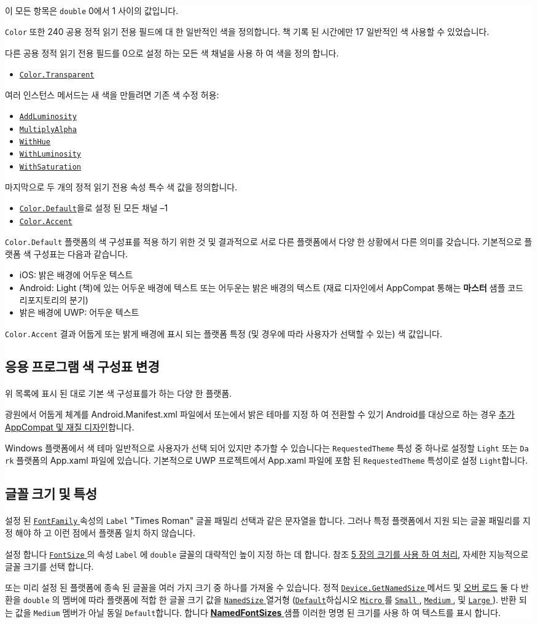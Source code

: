 이 모든 항목은 `double` 0에서 1 사이의 값입니다.

`Color` 또한 240 공용 정적 읽기 전용 필드에 대 한 일반적인 색을 정의합니다. 책 기록 된 시간에만 17 일반적인 색 사용할 수 있었습니다.

다른 공용 정적 읽기 전용 필드를 0으로 설정 하는 모든 색 채널을 사용 하 여 색을 정의 합니다.

- [`Color.Transparent`](xref:Xamarin.Forms.Color.Transparent)

여러 인스턴스 메서드는 새 색을 만들려면 기존 색 수정 허용:

- [`AddLuminosity`](xref:Xamarin.Forms.Color.AddLuminosity(System.Double))
- [`MultiplyAlpha`](xref:Xamarin.Forms.Color.MultiplyAlpha(System.Double))
- [`WithHue`](xref:Xamarin.Forms.Color.WithHue(System.Double))
- [`WithLuminosity`](xref:Xamarin.Forms.Color.WithLuminosity(System.Double))
- [`WithSaturation`](xref:Xamarin.Forms.Color.WithSaturation(System.Double))

마지막으로 두 개의 정적 읽기 전용 속성 특수 색 값을 정의합니다.

- [`Color.Default`](xref:Xamarin.Forms.Color.Default)을로 설정 된 모든 채널 &ndash;1
- [`Color.Accent`](xref:Xamarin.Forms.Color.Accent)

`Color.Default` 플랫폼의 색 구성표를 적용 하기 위한 것 및 결과적으로 서로 다른 플랫폼에서 다양 한 상황에서 다른 의미를 갖습니다. 기본적으로 플랫폼 색 구성표는 다음과 같습니다.

- iOS: 밝은 배경에 어두운 텍스트
- Android: Light (책)에 있는 어두운 배경에 텍스트 또는 어두운는 밝은 배경의 텍스트 (재료 디자인에서 AppCompat 통해는 **마스터** 샘플 코드 리포지토리의 분기)
- 밝은 배경에 UWP: 어두운 텍스트

`Color.Accent` 결과 어둡게 또는 밝게 배경에 표시 되는 플랫폼 특정 (및 경우에 따라 사용자가 선택할 수 있는) 색 값입니다.

## <a name="changing-the-application-color-scheme"></a>응용 프로그램 색 구성표 변경

위 목록에 표시 된 대로 기본 색 구성표를가 하는 다양 한 플랫폼.

광원에서 어둡게 체계를 Android.Manifest.xml 파일에서 또는에서 밝은 테마를 지정 하 여 전환할 수 있기 Android를 대상으로 하는 경우 [추가 AppCompat 및 재질 디자인](~/xamarin-forms/platform/android/appcompat.md)합니다.

Windows 플랫폼에서 색 테마 일반적으로 사용자가 선택 되어 있지만 추가할 수 있습니다는 `RequestedTheme` 특성 중 하나로 설정할 `Light` 또는 `Dark` 플랫폼의 App.xaml 파일에 있습니다. 기본적으로 UWP 프로젝트에서 App.xaml 파일에 포함 된 `RequestedTheme` 특성이로 설정 `Light`합니다.

## <a name="font-sizes-and-attributes"></a>글꼴 크기 및 특성

설정 된 [ `FontFamily` ](xref:Xamarin.Forms.Label.FontFamily) 속성의 `Label` "Times Roman" 글꼴 패밀리 선택과 같은 문자열을 합니다. 그러나 특정 플랫폼에서 지원 되는 글꼴 패밀리를 지정 해야 하 고 이런 점에서 플랫폼 일치 하지 않습니다.

설정 합니다 [ `FontSize` ](xref:Xamarin.Forms.Label.FontSize) 의 속성 `Label` 에 `double` 글꼴의 대략적인 높이 지정 하는 데 합니다. 참조 [5 장의 크기를 사용 하 여 처리](chapter05.md), 자세한 지능적으로 글꼴 크기를 선택 합니다.

또는 미리 설정 된 플랫폼에 종속 된 글꼴을 여러 가지 크기 중 하나를 가져올 수 있습니다. 정적 [ `Device.GetNamedSize` ](xref:Xamarin.Forms.Device.GetNamedSize(Xamarin.Forms.NamedSize,System.Type)) 메서드 및 [오버 로드](xref:Xamarin.Forms.Device.GetNamedSize(Xamarin.Forms.NamedSize,Xamarin.Forms.Element)) 둘 다 반환을 `double` 의 멤버에 따라 플랫폼에 적합 한 글꼴 크기 값을 [ `NamedSize` ](xref:Xamarin.Forms.NamedSize)열거형 ([`Default`](xref:Xamarin.Forms.NamedSize.Default)하십시오 [ `Micro` ](xref:Xamarin.Forms.NamedSize.Micro)를 [ `Small` ](xref:Xamarin.Forms.NamedSize.Small), [ `Medium` ](xref:Xamarin.Forms.NamedSize.Medium),  및 [ `Large` ](xref:Xamarin.Forms.NamedSize.Large)). 반환 되는 값을 `Medium` 멤버가 아닐 동일 `Default`합니다. 합니다 [ **NamedFontSizes** ](https://github.com/xamarin/xamarin-forms-book-samples/tree/master/Chapter03/NamedFontSizes) 샘플 이러한 명명 된 크기를 사용 하 여 텍스트를 표시 합니다.
